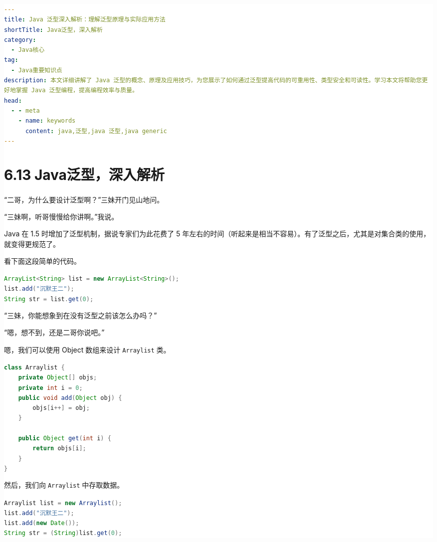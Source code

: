 ```yaml
---
title: Java 泛型深入解析：理解泛型原理与实际应用方法
shortTitle: Java泛型，深入解析
category:
  - Java核心
tag:
  - Java重要知识点
description: 本文详细讲解了 Java 泛型的概念、原理及应用技巧，为您展示了如何通过泛型提高代码的可重用性、类型安全和可读性。学习本文将帮助您更好地掌握 Java 泛型编程，提高编程效率与质量。
head:
  - - meta
    - name: keywords
      content: java,泛型,java 泛型,java generic
---
```


# 6.13 Java泛型，深入解析

“二哥，为什么要设计泛型啊？”三妹开门见山地问。

“三妹啊，听哥慢慢给你讲啊。”我说。

Java 在 1.5 时增加了泛型机制，据说专家们为此花费了 5 年左右的时间（听起来是相当不容易）。有了泛型之后，尤其是对集合类的使用，就变得更规范了。

看下面这段简单的代码。

```java
ArrayList<String> list = new ArrayList<String>();
list.add("沉默王二");
String str = list.get(0);
```

“三妹，你能想象到在没有泛型之前该怎么办吗？”

“嗯，想不到，还是二哥你说吧。”

嗯，我们可以使用 Object 数组来设计 `Arraylist` 类。

```java
class Arraylist {
    private Object[] objs;
    private int i = 0;
    public void add(Object obj) {
        objs[i++] = obj;
    }
    
    public Object get(int i) {
        return objs[i];
    }
}
```

然后，我们向 `Arraylist` 中存取数据。

```java
Arraylist list = new Arraylist();
list.add("沉默王二");
list.add(new Date());
String str = (String)list.get(0);
```
